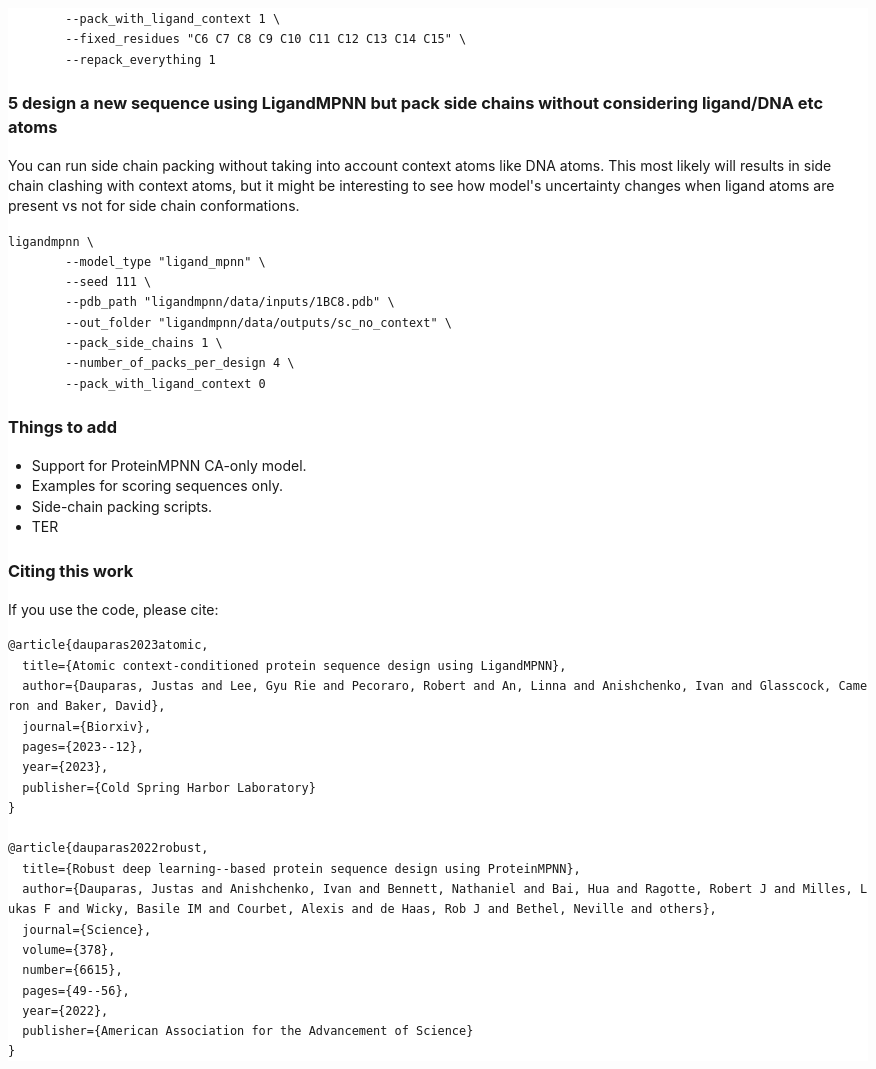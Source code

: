 ```
        --pack_with_ligand_context 1 \
        --fixed_residues "C6 C7 C8 C9 C10 C11 C12 C13 C14 C15" \
        --repack_everything 1
```

### 5 design a new sequence using LigandMPNN but pack side chains without considering ligand/DNA etc atoms
You can run side chain packing without taking into account context atoms like DNA atoms. This most likely will results in side chain clashing with context atoms, but it might be interesting to see how model's uncertainty changes when ligand atoms are present vs not for side chain conformations.
```
ligandmpnn \
        --model_type "ligand_mpnn" \
        --seed 111 \
        --pdb_path "ligandmpnn/data/inputs/1BC8.pdb" \
        --out_folder "ligandmpnn/data/outputs/sc_no_context" \
        --pack_side_chains 1 \
        --number_of_packs_per_design 4 \
        --pack_with_ligand_context 0
```

### Things to add
- Support for ProteinMPNN CA-only model.
- Examples for scoring sequences only.
- Side-chain packing scripts.
- TER 


### Citing this work
If you use the code, please cite:
```
@article{dauparas2023atomic,
  title={Atomic context-conditioned protein sequence design using LigandMPNN},
  author={Dauparas, Justas and Lee, Gyu Rie and Pecoraro, Robert and An, Linna and Anishchenko, Ivan and Glasscock, Cameron and Baker, David},
  journal={Biorxiv},
  pages={2023--12},
  year={2023},
  publisher={Cold Spring Harbor Laboratory}
}

@article{dauparas2022robust,
  title={Robust deep learning--based protein sequence design using ProteinMPNN},
  author={Dauparas, Justas and Anishchenko, Ivan and Bennett, Nathaniel and Bai, Hua and Ragotte, Robert J and Milles, Lukas F and Wicky, Basile IM and Courbet, Alexis and de Haas, Rob J and Bethel, Neville and others},
  journal={Science},
  volume={378},
  number={6615},  
  pages={49--56},
  year={2022},
  publisher={American Association for the Advancement of Science}
}
```
